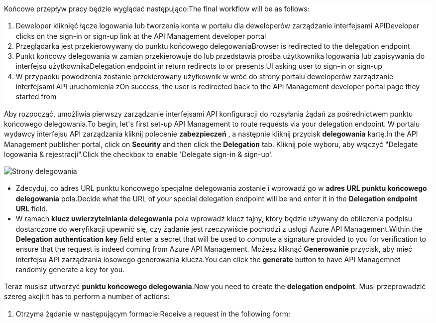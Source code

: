 <span data-ttu-id="fc3d0-108">Końcowe przepływ pracy będzie wyglądać następująco:</span><span class="sxs-lookup"><span data-stu-id="fc3d0-108">The final workflow will be as follows:</span></span>

1. <span data-ttu-id="fc3d0-109">Deweloper kliknięć łącze logowania lub tworzenia konta w portalu dla deweloperów zarządzanie interfejsami API</span><span class="sxs-lookup"><span data-stu-id="fc3d0-109">Developer clicks on the sign-in or sign-up link at the API Management developer portal</span></span>
2. <span data-ttu-id="fc3d0-110">Przeglądarka jest przekierowywany do punktu końcowego delegowania</span><span class="sxs-lookup"><span data-stu-id="fc3d0-110">Browser is redirected to the delegation endpoint</span></span>
3. <span data-ttu-id="fc3d0-111">Punkt końcowy delegowania w zamian przekierowuje do lub przedstawia prośba użytkownika logowania lub zapisywania do interfejsu użytkownika</span><span class="sxs-lookup"><span data-stu-id="fc3d0-111">Delegation endpoint in return redirects to or presents UI asking user to sign-in or sign-up</span></span>
4. <span data-ttu-id="fc3d0-112">W przypadku powodzenia zostanie przekierowany użytkownik w wróć do strony portalu deweloperów zarządzanie interfejsami API uruchomienia z</span><span class="sxs-lookup"><span data-stu-id="fc3d0-112">On success, the user is redirected back to the API Management developer portal page they started from</span></span>

<span data-ttu-id="fc3d0-113">Aby rozpocząć, umożliwia pierwszy zarządzanie interfejsami API konfiguracji do rozsyłania żądań za pośrednictwem punktu końcowego delegowania.</span><span class="sxs-lookup"><span data-stu-id="fc3d0-113">To begin, let's first set-up API Management to route requests via your delegation endpoint.</span></span> <span data-ttu-id="fc3d0-114">W portalu wydawcy interfejsu API zarządzania kliknij polecenie **zabezpieczeń** , a następnie kliknij przycisk **delegowania** kartę.</span><span class="sxs-lookup"><span data-stu-id="fc3d0-114">In the API Management publisher portal, click on **Security** and then click the **Delegation** tab.</span></span> <span data-ttu-id="fc3d0-115">Kliknij pole wyboru, aby włączyć "Delegate logowania & rejestracji".</span><span class="sxs-lookup"><span data-stu-id="fc3d0-115">Click the checkbox to enable 'Delegate sign-in & sign-up'.</span></span>

![Strony delegowania][api-management-delegation-signin-up]

* <span data-ttu-id="fc3d0-117">Zdecyduj, co adres URL punktu końcowego specjalne delegowania zostanie i wprowadź go w **adres URL punktu końcowego delegowania** pola.</span><span class="sxs-lookup"><span data-stu-id="fc3d0-117">Decide what the URL of your special delegation endpoint will be and enter it in the **Delegation endpoint URL** field.</span></span> 
* <span data-ttu-id="fc3d0-118">W ramach **klucz uwierzytelniania delegowania** pola wprowadź klucz tajny, który będzie używany do obliczenia podpisu dostarczone do weryfikacji upewnić się, czy żądanie jest rzeczywiście pochodzi z usługi Azure API Management.</span><span class="sxs-lookup"><span data-stu-id="fc3d0-118">Within the **Delegation authentication key** field enter a secret that will be used to compute a signature provided to you for verification to ensure that the request is indeed coming from Azure API Management.</span></span> <span data-ttu-id="fc3d0-119">Możesz kliknąć **Generowanie** przycisk, aby mieć interfejsu API zarządzania losowego generowania klucza.</span><span class="sxs-lookup"><span data-stu-id="fc3d0-119">You can click the **generate** button to have API Managemnet randomly generate a key for you.</span></span>

<span data-ttu-id="fc3d0-120">Teraz musisz utworzyć **punktu końcowego delegowania**.</span><span class="sxs-lookup"><span data-stu-id="fc3d0-120">Now you need to create the **delegation endpoint**.</span></span> <span data-ttu-id="fc3d0-121">Musi przeprowadzić szereg akcji:</span><span class="sxs-lookup"><span data-stu-id="fc3d0-121">It has to perform a number of actions:</span></span>

1. <span data-ttu-id="fc3d0-122">Otrzyma żądanie w następującym formacie:</span><span class="sxs-lookup"><span data-stu-id="fc3d0-122">Receive a request in the following form:</span></span>
   

[Delegating developer sign-in and sign-up]: #delegate-signin-up
[Delegating product subscription]: #delegate-product-subscription
[Next steps]: #next-steps
[api-management-delegation-signin-up]: ./media/api-management-howto-setup-delegation/api-management-delegation-signin-up.png 